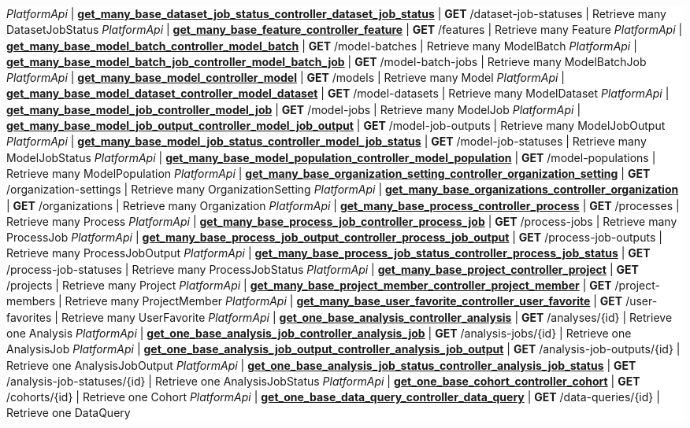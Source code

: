 *PlatformApi* | [**get_many_base_dataset_job_status_controller_dataset_job_status**](docs/PlatformApi.md#get_many_base_dataset_job_status_controller_dataset_job_status) | **GET** /dataset-job-statuses | Retrieve many DatasetJobStatus
*PlatformApi* | [**get_many_base_feature_controller_feature**](docs/PlatformApi.md#get_many_base_feature_controller_feature) | **GET** /features | Retrieve many Feature
*PlatformApi* | [**get_many_base_model_batch_controller_model_batch**](docs/PlatformApi.md#get_many_base_model_batch_controller_model_batch) | **GET** /model-batches | Retrieve many ModelBatch
*PlatformApi* | [**get_many_base_model_batch_job_controller_model_batch_job**](docs/PlatformApi.md#get_many_base_model_batch_job_controller_model_batch_job) | **GET** /model-batch-jobs | Retrieve many ModelBatchJob
*PlatformApi* | [**get_many_base_model_controller_model**](docs/PlatformApi.md#get_many_base_model_controller_model) | **GET** /models | Retrieve many Model
*PlatformApi* | [**get_many_base_model_dataset_controller_model_dataset**](docs/PlatformApi.md#get_many_base_model_dataset_controller_model_dataset) | **GET** /model-datasets | Retrieve many ModelDataset
*PlatformApi* | [**get_many_base_model_job_controller_model_job**](docs/PlatformApi.md#get_many_base_model_job_controller_model_job) | **GET** /model-jobs | Retrieve many ModelJob
*PlatformApi* | [**get_many_base_model_job_output_controller_model_job_output**](docs/PlatformApi.md#get_many_base_model_job_output_controller_model_job_output) | **GET** /model-job-outputs | Retrieve many ModelJobOutput
*PlatformApi* | [**get_many_base_model_job_status_controller_model_job_status**](docs/PlatformApi.md#get_many_base_model_job_status_controller_model_job_status) | **GET** /model-job-statuses | Retrieve many ModelJobStatus
*PlatformApi* | [**get_many_base_model_population_controller_model_population**](docs/PlatformApi.md#get_many_base_model_population_controller_model_population) | **GET** /model-populations | Retrieve many ModelPopulation
*PlatformApi* | [**get_many_base_organization_setting_controller_organization_setting**](docs/PlatformApi.md#get_many_base_organization_setting_controller_organization_setting) | **GET** /organization-settings | Retrieve many OrganizationSetting
*PlatformApi* | [**get_many_base_organizations_controller_organization**](docs/PlatformApi.md#get_many_base_organizations_controller_organization) | **GET** /organizations | Retrieve many Organization
*PlatformApi* | [**get_many_base_process_controller_process**](docs/PlatformApi.md#get_many_base_process_controller_process) | **GET** /processes | Retrieve many Process
*PlatformApi* | [**get_many_base_process_job_controller_process_job**](docs/PlatformApi.md#get_many_base_process_job_controller_process_job) | **GET** /process-jobs | Retrieve many ProcessJob
*PlatformApi* | [**get_many_base_process_job_output_controller_process_job_output**](docs/PlatformApi.md#get_many_base_process_job_output_controller_process_job_output) | **GET** /process-job-outputs | Retrieve many ProcessJobOutput
*PlatformApi* | [**get_many_base_process_job_status_controller_process_job_status**](docs/PlatformApi.md#get_many_base_process_job_status_controller_process_job_status) | **GET** /process-job-statuses | Retrieve many ProcessJobStatus
*PlatformApi* | [**get_many_base_project_controller_project**](docs/PlatformApi.md#get_many_base_project_controller_project) | **GET** /projects | Retrieve many Project
*PlatformApi* | [**get_many_base_project_member_controller_project_member**](docs/PlatformApi.md#get_many_base_project_member_controller_project_member) | **GET** /project-members | Retrieve many ProjectMember
*PlatformApi* | [**get_many_base_user_favorite_controller_user_favorite**](docs/PlatformApi.md#get_many_base_user_favorite_controller_user_favorite) | **GET** /user-favorites | Retrieve many UserFavorite
*PlatformApi* | [**get_one_base_analysis_controller_analysis**](docs/PlatformApi.md#get_one_base_analysis_controller_analysis) | **GET** /analyses/{id} | Retrieve one Analysis
*PlatformApi* | [**get_one_base_analysis_job_controller_analysis_job**](docs/PlatformApi.md#get_one_base_analysis_job_controller_analysis_job) | **GET** /analysis-jobs/{id} | Retrieve one AnalysisJob
*PlatformApi* | [**get_one_base_analysis_job_output_controller_analysis_job_output**](docs/PlatformApi.md#get_one_base_analysis_job_output_controller_analysis_job_output) | **GET** /analysis-job-outputs/{id} | Retrieve one AnalysisJobOutput
*PlatformApi* | [**get_one_base_analysis_job_status_controller_analysis_job_status**](docs/PlatformApi.md#get_one_base_analysis_job_status_controller_analysis_job_status) | **GET** /analysis-job-statuses/{id} | Retrieve one AnalysisJobStatus
*PlatformApi* | [**get_one_base_cohort_controller_cohort**](docs/PlatformApi.md#get_one_base_cohort_controller_cohort) | **GET** /cohorts/{id} | Retrieve one Cohort
*PlatformApi* | [**get_one_base_data_query_controller_data_query**](docs/PlatformApi.md#get_one_base_data_query_controller_data_query) | **GET** /data-queries/{id} | Retrieve one DataQuery